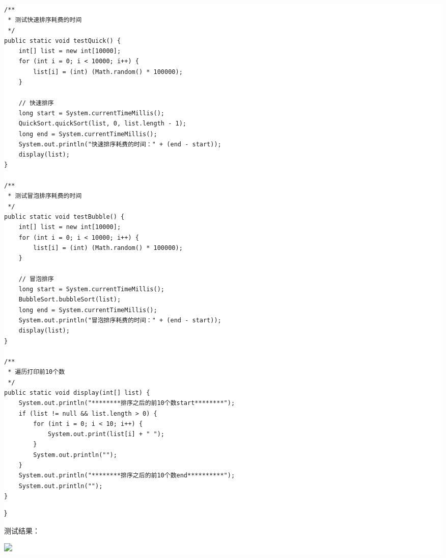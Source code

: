     /**
     * 测试快速排序耗费的时间
     */
    public static void testQuick() {
        int[] list = new int[10000];
        for (int i = 0; i < 10000; i++) {
            list[i] = (int) (Math.random() * 100000);
        }

        // 快速排序
        long start = System.currentTimeMillis();
        QuickSort.quickSort(list, 0, list.length - 1);
        long end = System.currentTimeMillis();
        System.out.println("快速排序耗费的时间：" + (end - start));
        display(list);
    }

    /**
     * 测试冒泡排序耗费的时间
     */
    public static void testBubble() {
        int[] list = new int[10000];
        for (int i = 0; i < 10000; i++) {
            list[i] = (int) (Math.random() * 100000);
        }

        // 冒泡排序
        long start = System.currentTimeMillis();
        BubbleSort.bubbleSort(list);
        long end = System.currentTimeMillis();
        System.out.println("冒泡排序耗费的时间：" + (end - start));
        display(list);
    }

    /**
     * 遍历打印前10个数
     */
    public static void display(int[] list) {
        System.out.println("********排序之后的前10个数start********");
        if (list != null && list.length > 0) {
            for (int i = 0; i < 10; i++) {
                System.out.print(list[i] + " ");
            }
            System.out.println("");
        }
        System.out.println("********排序之后的前10个数end**********");
        System.out.println("");
    }
}</pre>

测试结果：

![][5]


  [1]: https://www.github.com/nnngu/FigureBed/raw/master/2018/1/21/1516477143489.jpg
  [2]: https://www.github.com/nnngu/FigureBed/raw/master/2018/1/21/1516477195730.jpg
  [3]: https://www.github.com/nnngu/FigureBed/raw/master/2018/1/21/1516477242790.jpg
  [4]: https://www.github.com/nnngu/FigureBed/raw/master/2018/1/21/1516477284617.jpg
  [5]: https://www.github.com/nnngu/FigureBed/raw/master/2018/1/21/1516477338235.jpg
